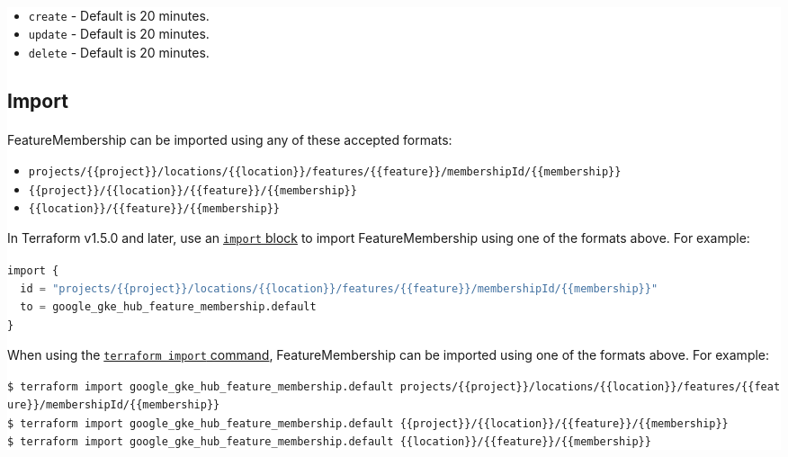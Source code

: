- `create` - Default is 20 minutes.
- `update` - Default is 20 minutes.
- `delete` - Default is 20 minutes.

## Import

FeatureMembership can be imported using any of these accepted formats:

* `projects/{{project}}/locations/{{location}}/features/{{feature}}/membershipId/{{membership}}`
* `{{project}}/{{location}}/{{feature}}/{{membership}}`
* `{{location}}/{{feature}}/{{membership}}`

In Terraform v1.5.0 and later, use an [`import` block](https://developer.hashicorp.com/terraform/language/import) to import FeatureMembership using one of the formats above. For example:

```tf
import {
  id = "projects/{{project}}/locations/{{location}}/features/{{feature}}/membershipId/{{membership}}"
  to = google_gke_hub_feature_membership.default
}
```

When using the [`terraform import` command](https://developer.hashicorp.com/terraform/cli/commands/import), FeatureMembership can be imported using one of the formats above. For example:

```
$ terraform import google_gke_hub_feature_membership.default projects/{{project}}/locations/{{location}}/features/{{feature}}/membershipId/{{membership}}
$ terraform import google_gke_hub_feature_membership.default {{project}}/{{location}}/{{feature}}/{{membership}}
$ terraform import google_gke_hub_feature_membership.default {{location}}/{{feature}}/{{membership}}
```
